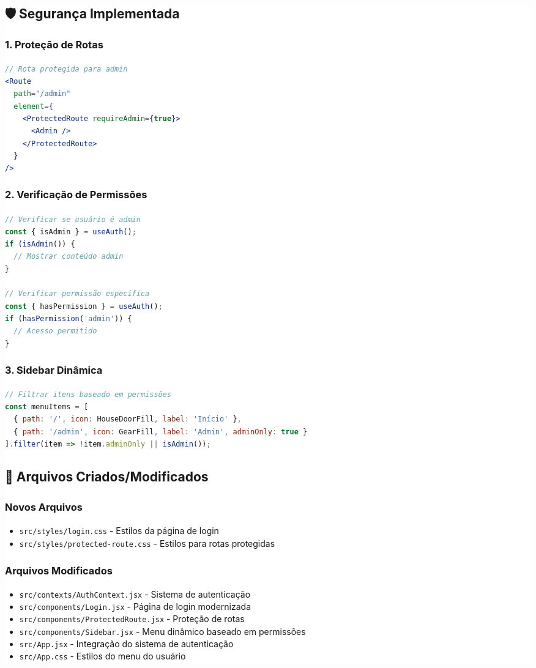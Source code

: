 ## 🛡️ Segurança Implementada

### 1. Proteção de Rotas
```jsx
// Rota protegida para admin
<Route 
  path="/admin" 
  element={
    <ProtectedRoute requireAdmin={true}>
      <Admin />
    </ProtectedRoute>
  } 
/>
```

### 2. Verificação de Permissões
```jsx
// Verificar se usuário é admin
const { isAdmin } = useAuth();
if (isAdmin()) {
  // Mostrar conteúdo admin
}

// Verificar permissão específica
const { hasPermission } = useAuth();
if (hasPermission('admin')) {
  // Acesso permitido
}
```

### 3. Sidebar Dinâmica
```jsx
// Filtrar itens baseado em permissões
const menuItems = [
  { path: '/', icon: HouseDoorFill, label: 'Início' },
  { path: '/admin', icon: GearFill, label: 'Admin', adminOnly: true }
].filter(item => !item.adminOnly || isAdmin());
```

## 📁 Arquivos Criados/Modificados

### Novos Arquivos
- `src/styles/login.css` - Estilos da página de login
- `src/styles/protected-route.css` - Estilos para rotas protegidas

### Arquivos Modificados
- `src/contexts/AuthContext.jsx` - Sistema de autenticação
- `src/components/Login.jsx` - Página de login modernizada
- `src/components/ProtectedRoute.jsx` - Proteção de rotas
- `src/components/Sidebar.jsx` - Menu dinâmico baseado em permissões
- `src/App.jsx` - Integração do sistema de autenticação
- `src/App.css` - Estilos do menu do usuário
